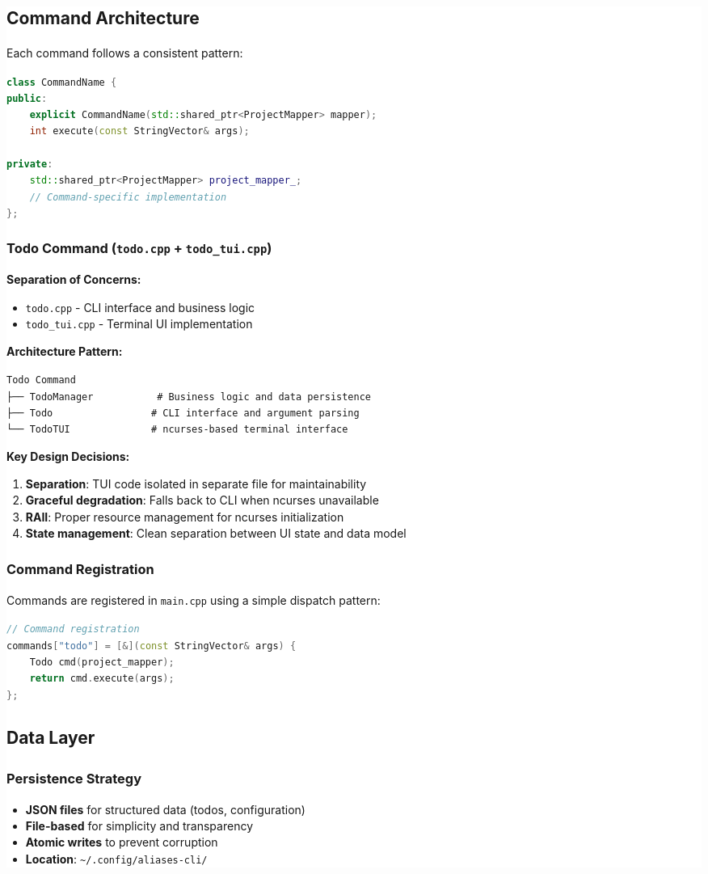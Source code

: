 ## Command Architecture

Each command follows a consistent pattern:

```cpp
class CommandName {
public:
    explicit CommandName(std::shared_ptr<ProjectMapper> mapper);
    int execute(const StringVector& args);

private:
    std::shared_ptr<ProjectMapper> project_mapper_;
    // Command-specific implementation
};
```

### Todo Command (`todo.cpp` + `todo_tui.cpp`)

**Separation of Concerns:**
- `todo.cpp` - CLI interface and business logic
- `todo_tui.cpp` - Terminal UI implementation

**Architecture Pattern:**
```
Todo Command
├── TodoManager           # Business logic and data persistence
├── Todo                 # CLI interface and argument parsing
└── TodoTUI              # ncurses-based terminal interface
```

**Key Design Decisions:**
1. **Separation**: TUI code isolated in separate file for maintainability
2. **Graceful degradation**: Falls back to CLI when ncurses unavailable
3. **RAII**: Proper resource management for ncurses initialization
4. **State management**: Clean separation between UI state and data model

### Command Registration

Commands are registered in `main.cpp` using a simple dispatch pattern:

```cpp
// Command registration
commands["todo"] = [&](const StringVector& args) {
    Todo cmd(project_mapper);
    return cmd.execute(args);
};
```

## Data Layer

### Persistence Strategy
- **JSON files** for structured data (todos, configuration)
- **File-based** for simplicity and transparency
- **Atomic writes** to prevent corruption
- **Location**: `~/.config/aliases-cli/`
